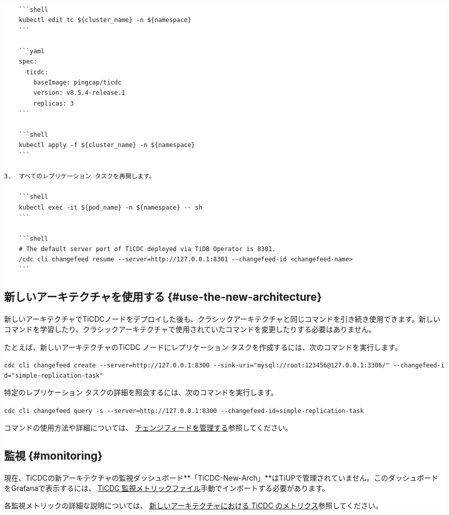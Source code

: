         ```shell
        kubectl edit tc ${cluster_name} -n ${namespace}
        ```

        ```yaml
        spec:
          ticdc:
            baseImage: pingcap/ticdc
            version: v8.5.4-release.1
            replicas: 3
        ```

        ```shell
        kubectl apply -f ${cluster_name} -n ${namespace}
        ```

    3.  すべてのレプリケーション タスクを再開します。

        ```shell
        kubectl exec -it ${pod_name} -n ${namespace} -- sh
        ```

        ```shell
        # The default server port of TiCDC deployed via TiDB Operator is 8301.
        /cdc cli changefeed resume --server=http://127.0.0.1:8301 --changefeed-id <changefeed-name>
        ```

</div>
</SimpleTab>

## 新しいアーキテクチャを使用する {#use-the-new-architecture}

新しいアーキテクチャでTiCDCノードをデプロイした後も、クラシックアーキテクチャと同じコマンドを引き続き使用できます。新しいコマンドを学習したり、クラシックアーキテクチャで使用されていたコマンドを変更したりする必要はありません。

たとえば、新しいアーキテクチャのTiCDC ノードにレプリケーション タスクを作成するには、次のコマンドを実行します。

```shell
cdc cli changefeed create --server=http://127.0.0.1:8300 --sink-uri="mysql://root:123456@127.0.0.1:3306/" --changefeed-id="simple-replication-task"
```

特定のレプリケーション タスクの詳細を照会するには、次のコマンドを実行します。

```shell
cdc cli changefeed query -s --server=http://127.0.0.1:8300 --changefeed-id=simple-replication-task
```

コマンドの使用方法や詳細については、 [チェンジフィードを管理する](/ticdc/ticdc-manage-changefeed.md)参照してください。

## 監視 {#monitoring}

現在、TiCDCの新アーキテクチャの監視ダッシュボード**「TiCDC-New-Arch」**はTiUPで管理されていません。このダッシュボードをGrafanaで表示するには、 [TiCDC 監視メトリックファイル](https://github.com/pingcap/ticdc/blob/master/metrics/grafana/ticdc_new_arch.json)手動でインポートする必要があります。

各監視メトリックの詳細な説明については、 [新しいアーキテクチャにおける TiCDC のメトリクス](/ticdc/monitor-ticdc.md#metrics-for-ticdc-in-the-new-architecture)参照してください。
